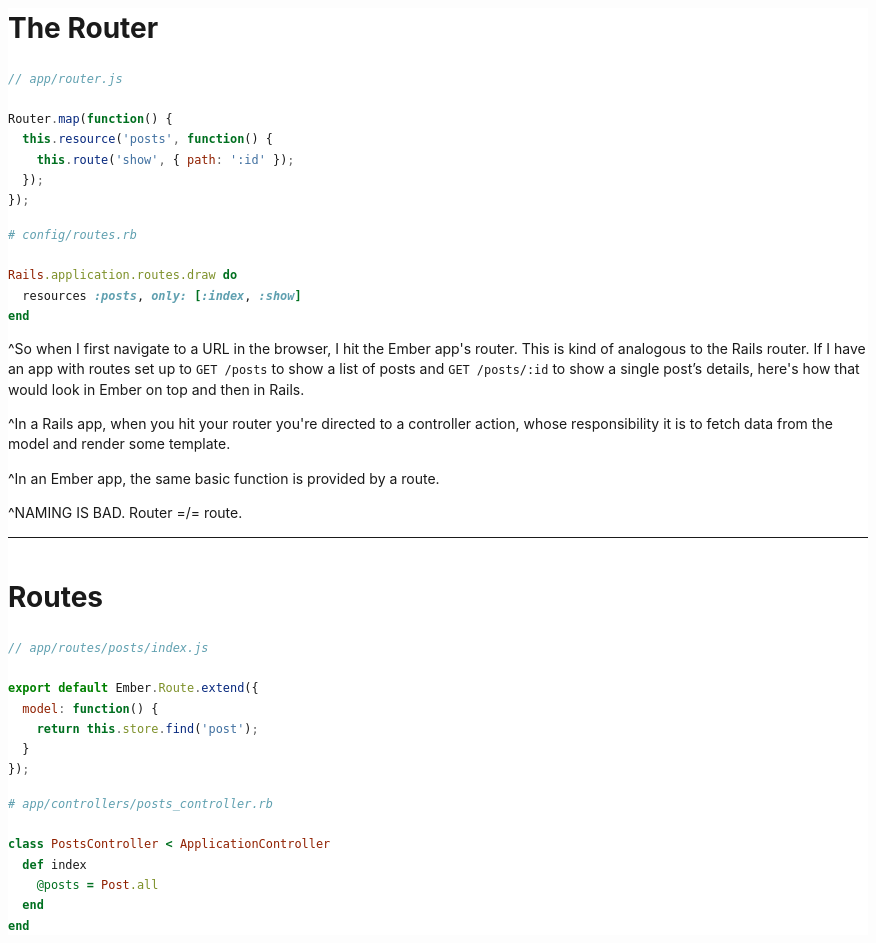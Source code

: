 
# The Router

```javascript
// app/router.js

Router.map(function() {
  this.resource('posts', function() {
    this.route('show', { path: ':id' });
  });
});
```

```ruby
# config/routes.rb

Rails.application.routes.draw do
  resources :posts, only: [:index, :show]
end
```

^So when I first navigate to a URL in the browser, I hit the Ember app's router.  This is kind of analogous to the Rails router.  If I have an app with routes set up to `GET /posts` to show a list of posts and `GET /posts/:id` to show a single post’s details, here's how that would look in Ember on top and then in Rails.

^In a Rails app, when you hit your router you're directed to a controller action, whose responsibility it is to fetch data from the model and render some template.

^In an Ember app, the same basic function is provided by a route.  

^NAMING IS BAD. Router =/= route.

---

# Routes

```javascript
// app/routes/posts/index.js

export default Ember.Route.extend({
  model: function() {
    return this.store.find('post');
  }
});
```

```ruby
# app/controllers/posts_controller.rb

class PostsController < ApplicationController
  def index
    @posts = Post.all
  end
end
```
